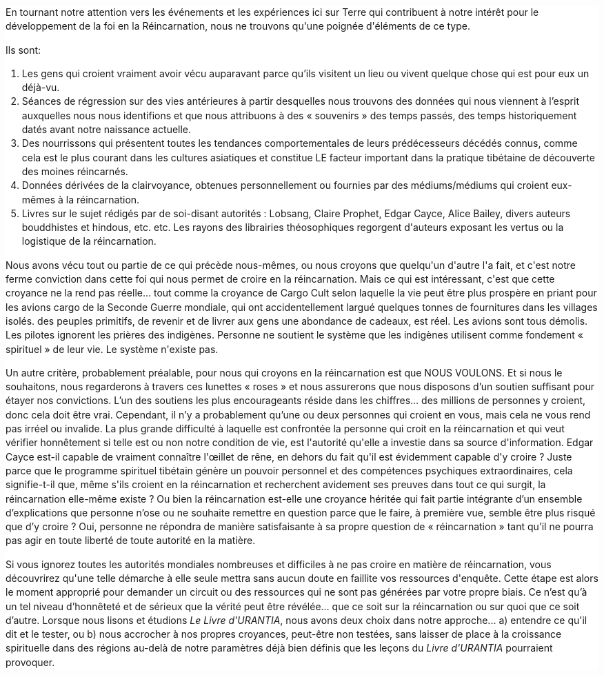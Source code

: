 En tournant notre attention vers les événements et les expériences ici sur Terre qui contribuent à notre intérêt pour le développement de la foi en la Réincarnation, nous ne trouvons qu'une poignée d'éléments de ce type.

Ils sont:

1. Les gens qui croient vraiment avoir vécu auparavant parce qu’ils visitent un lieu ou vivent quelque chose qui est pour eux un déjà-vu.
2. Séances de régression sur des vies antérieures à partir desquelles nous trouvons des données qui nous viennent à l’esprit auxquelles nous nous identifions et que nous attribuons à des « souvenirs » des temps passés, des temps historiquement datés avant notre naissance actuelle.
3. Des nourrissons qui présentent toutes les tendances comportementales de leurs prédécesseurs décédés connus, comme cela est le plus courant dans les cultures asiatiques et constitue LE facteur important dans la pratique tibétaine de découverte des moines réincarnés.
4. Données dérivées de la clairvoyance, obtenues personnellement ou fournies par des médiums/médiums qui croient eux-mêmes à la réincarnation.
5. Livres sur le sujet rédigés par de soi-disant autorités : Lobsang, Claire Prophet, Edgar Cayce, Alice Bailey, divers auteurs bouddhistes et hindous, etc. etc. Les rayons des librairies théosophiques regorgent d'auteurs exposant les vertus ou la logistique de la réincarnation.

Nous avons vécu tout ou partie de ce qui précède nous-mêmes, ou nous croyons que quelqu'un d'autre l'a fait, et c'est notre ferme conviction dans cette foi qui nous permet de croire en la réincarnation. Mais ce qui est intéressant, c'est que cette croyance ne la rend pas réelle... tout comme la croyance de Cargo Cult selon laquelle la vie peut être plus prospère en priant pour les avions cargo de la Seconde Guerre mondiale, qui ont accidentellement largué quelques tonnes de fournitures dans les villages isolés. des peuples primitifs, de revenir et de livrer aux gens une abondance de cadeaux, est réel. Les avions sont tous démolis. Les pilotes ignorent les prières des indigènes. Personne ne soutient le système que les indigènes utilisent comme fondement « spirituel » de leur vie. Le système n'existe pas.

Un autre critère, probablement préalable, pour nous qui croyons en la réincarnation est que NOUS VOULONS. Et si nous le souhaitons, nous regarderons à travers ces lunettes « roses » et nous assurerons que nous disposons d’un soutien suffisant pour étayer nos convictions. L’un des soutiens les plus encourageants réside dans les chiffres… des millions de personnes y croient, donc cela doit être vrai. Cependant, il n’y a probablement qu’une ou deux personnes qui croient en vous, mais cela ne vous rend pas irréel ou invalide. La plus grande difficulté à laquelle est confrontée la personne qui croit en la réincarnation et qui veut vérifier honnêtement si telle est ou non notre condition de vie, est l'autorité qu'elle a investie dans sa source d'information. Edgar Cayce est-il capable de vraiment connaître l'œillet de rêne, en dehors du fait qu'il est évidemment capable d'y croire ? Juste parce que le programme spirituel tibétain génère un pouvoir personnel et des compétences psychiques extraordinaires, cela signifie-t-il que, même s'ils croient en la réincarnation et recherchent avidement ses preuves dans tout ce qui surgit, la réincarnation elle-même existe ? Ou bien la réincarnation est-elle une croyance héritée qui fait partie intégrante d’un ensemble d’explications que personne n’ose ou ne souhaite remettre en question parce que le faire, à première vue, semble être plus risqué que d’y croire ? Oui, personne ne répondra de manière satisfaisante à sa propre question de « réincarnation » tant qu’il ne pourra pas agir en toute liberté de toute autorité en la matière.

Si vous ignorez toutes les autorités mondiales nombreuses et difficiles à ne pas croire en matière de réincarnation, vous découvrirez qu'une telle démarche à elle seule mettra sans aucun doute en faillite vos ressources d'enquête. Cette étape est alors le moment approprié pour demander un circuit ou des ressources qui ne sont pas générées par votre propre biais. Ce n’est qu’à un tel niveau d’honnêteté et de sérieux que la vérité peut être révélée… que ce soit sur la réincarnation ou sur quoi que ce soit d’autre. Lorsque nous lisons et étudions _Le Livre d'URANTIA_, nous avons deux choix dans notre approche... a) entendre ce qu'il dit et le tester, ou b) nous accrocher à nos propres croyances, peut-être non testées, sans laisser de place à la croissance spirituelle dans des régions au-delà de notre paramètres déjà bien définis que les leçons du _Livre d'URANTIA_ pourraient provoquer.
